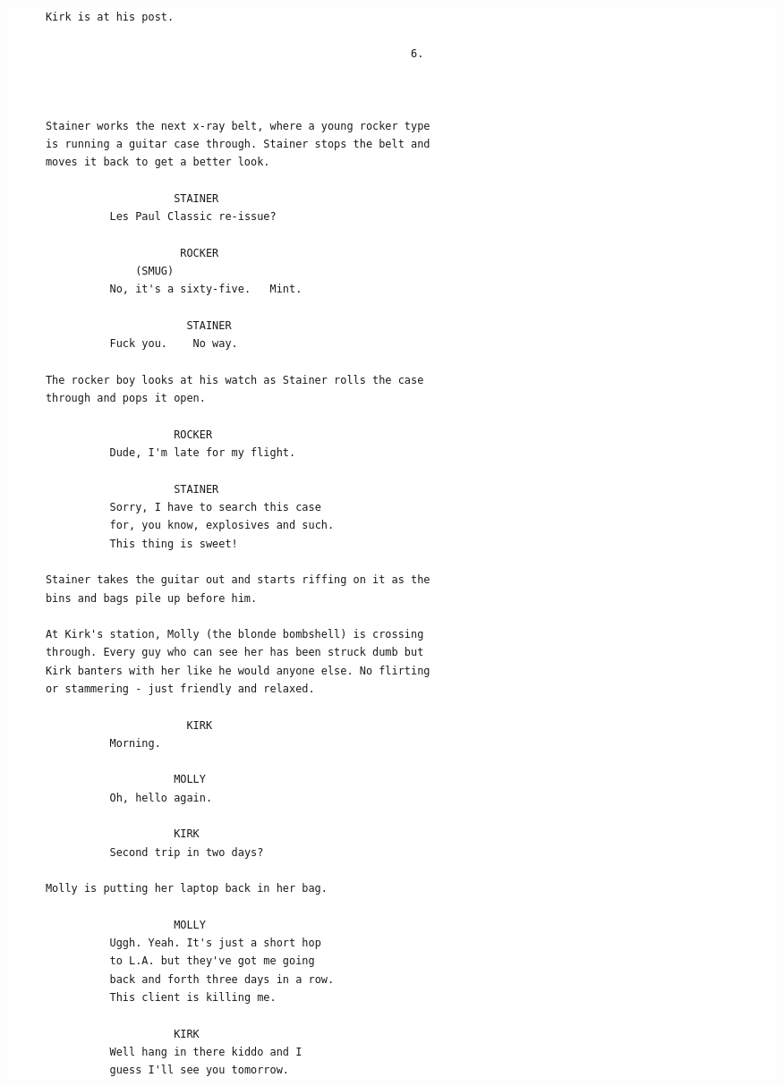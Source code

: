           Kirk is at his post.
          
                                                                   6.
          
          
          
          Stainer works the next x-ray belt, where a young rocker type
          is running a guitar case through. Stainer stops the belt and
          moves it back to get a better look.
          
                              STAINER
                    Les Paul Classic re-issue?
          
                               ROCKER
                        (SMUG)
                    No, it's a sixty-five.   Mint.
          
                                STAINER
                    Fuck you.    No way.
          
          The rocker boy looks at his watch as Stainer rolls the case
          through and pops it open.
          
                              ROCKER
                    Dude, I'm late for my flight.
          
                              STAINER
                    Sorry, I have to search this case
                    for, you know, explosives and such.
                    This thing is sweet!
          
          Stainer takes the guitar out and starts riffing on it as the
          bins and bags pile up before him.
          
          At Kirk's station, Molly (the blonde bombshell) is crossing
          through. Every guy who can see her has been struck dumb but
          Kirk banters with her like he would anyone else. No flirting
          or stammering - just friendly and relaxed.
          
                                KIRK
                    Morning.
          
                              MOLLY
                    Oh, hello again.
          
                              KIRK
                    Second trip in two days?
          
          Molly is putting her laptop back in her bag.
          
                              MOLLY
                    Uggh. Yeah. It's just a short hop
                    to L.A. but they've got me going
                    back and forth three days in a row.
                    This client is killing me.
          
                              KIRK
                    Well hang in there kiddo and I
                    guess I'll see you tomorrow.
          